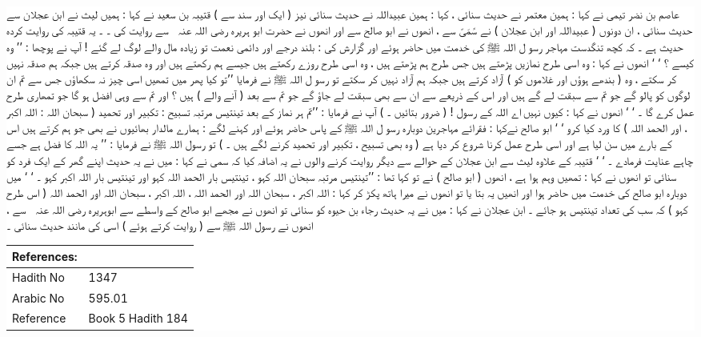 عاصم بن نضر تیمی نے کہا : ہمین معتمر نے حدیث سنائی ، کہا : ہمین عبیداللہ نے حدیث سنائی نیز ( ایک اور سند سے ) قتیبہ بن سعید نے کہا : ہمیں لیث نے ابن عجلان سے حدیث سنائی ، ان دونوں ( عبیداللہ اور ابن عجلان ) نے سًمَیّ سے ، انھوں نے ابو صالح سے اور انھوں نے حضرت ابو ہریرہ ‌رضی ‌اللہ ‌عنہ ‌ ‌ سے روایت کی ۔ ۔ یہ قتیبہ کی روایت کردہ حدیث ہے ۔ کہ کچھ تنگدست مہاجر رسو ل اللہ ﷺ کی خدمت میں حاضر ہوئے اور گزارش کی : بلند درجے اور دائمی نعمت تو زیادہ مال والے لوگ لے گئے ! آپ نے پوچھا : ’’ وہ کیسے ؟ ‘ ‘ انھوں نے کہا : وہ اسی طرح نمازیں پڑھتے ہیں جس طرح ہم پڑھتے ہیں ، وہ اسی طرح روزے رکھتے ہیں جیسے ہم رکھتے ہیں اور وہ صدقہ کرتے ہیں جبکہ ہم صدقہ نہیں کر سکتے ، وہ ( بندھے ہوؤں اور غلاموں کو ) آزاد کرتے ہیں جبکہ ہم آزاد نہیں کر سکتے تو رسو ل اللہ ﷺ نے فرمایا ’’تو کیا پھر میں تمھیں اسی چیز نہ سکھاؤں جس سے تم ان لوگوں کو پالو گے جو تم سے سبقت لے گے ہیں اور اس کے ذریعے سے ان سے بھی سبقت لے جاؤ گے جو تم سے بعد ( آنے والے ) ہیں ؟ اور تم سے وہی افضل ہو گا جو تمھاری طرح عمل کرے گا ۔ ‘ ‘ انھوں نے کہا : کیوں نہیں اے اللہ کے رسول ! ( ضرور بتائیں ۔ ) آپ نے فرمایا : ’’تم ہر نماز کے بعد تینتیس مرتبہ تسبیح : تکبیر اور تحمید ( سبحان اللہ : اللہ اکبر ، اور الحمد اللہ ) کا ورد کیا کرو ‘ ‘ ابو صالح نےکہا : فقرائے مہاجرین دوبارہ رسو ل اللہ ﷺ کے پاس حاضر ہوئے اور کہنے لگے : ہمارے مالدار بھائیوں نے بھی جو ہم کرتے ہیں اس کے بارے میں سن لیا ہے اور اسی طرح عمل کرنا شروع کر دیا ہے ( وہ بھی تسبیح ، تکبیر اور تحمید کرنے لگے ہیں ۔ ) تو رسول اللہ ﷺ نے فرمایا : ’’ یہ اللہ کا فضل ہے جسے چاہے عنایت فرمادے ۔ ‘ ‘ قتیبہ کے علاوہ لیث سے ابن عجلان کے حوالے سے دیگر روایت کرنے والوں نے یہ اضافہ کیا کہ سمی نے کہا : میں نے یہ حدیث اپنے گھر کے ایک فرد کو سنائی تو انھوں نے کہا : تمھیں وہم ہوا ہے ، انھوں ( ابو صالح ) نے تو کہا تھا : ’’تینتیس مرتبہ سبحان اللہ کہو ، تینتیس بار الحمد اللہ کہو اور تینتیس بار اللہ اکبر کہو ۔ ‘ ‘ میں دوبارہ ابو صالح کی خدمت میں حاضر ہوا اور انھیں یہ بتا یا تو انھوں نے میرا ہاتھ پکڑ کر کہا : اللہ اکبر ، سبحان اللہ اور الحمد اللہ ، اللہ اکبر ، سبحان اللہ اور الحمد اللہ ( اس طرح کہو ) کہ سب کی تعداد تینتیس ہو جائے ۔ ابن عجلان نے کہا : میں نے یہ حدیث رجاء بن حیوہ کو سنائی تو انھوں نے مجھے ابو صالح کے واسطے سے ابوہریرہ ‌رضی ‌اللہ ‌عنہ ‌ ‌ سے ، انھوں نے رسول اللہ ﷺ سے ( روایت کرتے ہوئے ) اسی کی مانند حدیث سنائی ۔
</div>
<div style={{backgroundColor:'#f8f9fa',padding:20, marginBottom: 10}}><table> <thead> <tr> <th>References:</th> <th></th> </tr> </thead> <tbody><tr><td>Hadith No</td><td>1347</td></tr><tr><td>Arabic No</td><td>595.01</td></tr><tr><td>Reference</td><td>Book 5 Hadith 184</td></tr></tbody></table></div>
